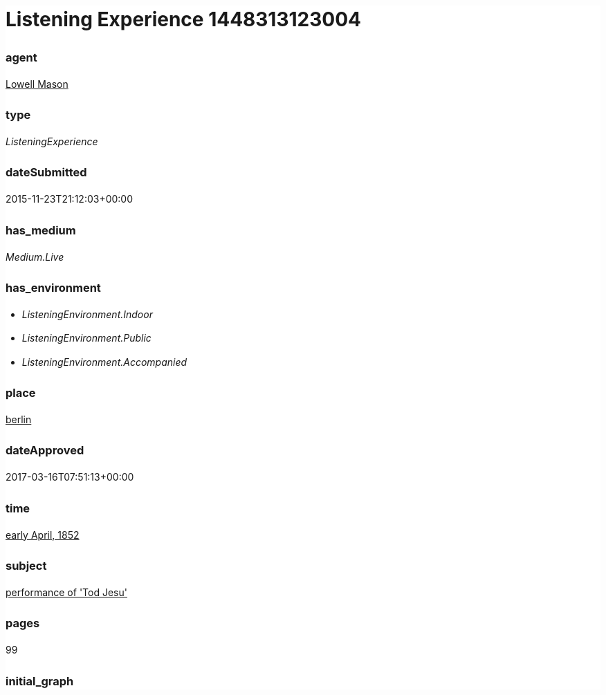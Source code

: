 # Listening Experience 1448313123004

### agent


[Lowell Mason](#Lowell-Mason)

### type


*ListeningExperience*

### dateSubmitted


2015-11-23T21:12:03+00:00

### has_medium


*Medium.Live*

### has_environment

 - *ListeningEnvironment.Indoor*

 - *ListeningEnvironment.Public*

 - *ListeningEnvironment.Accompanied*

### place


[berlin](#berlin)

### dateApproved


2017-03-16T07:51:13+00:00

### time


[early April, 1852](#early-April-1852)

### subject


[performance of 'Tod Jesu'](#performance-of-'Tod-Jesu')

### pages


99

### initial_graph
